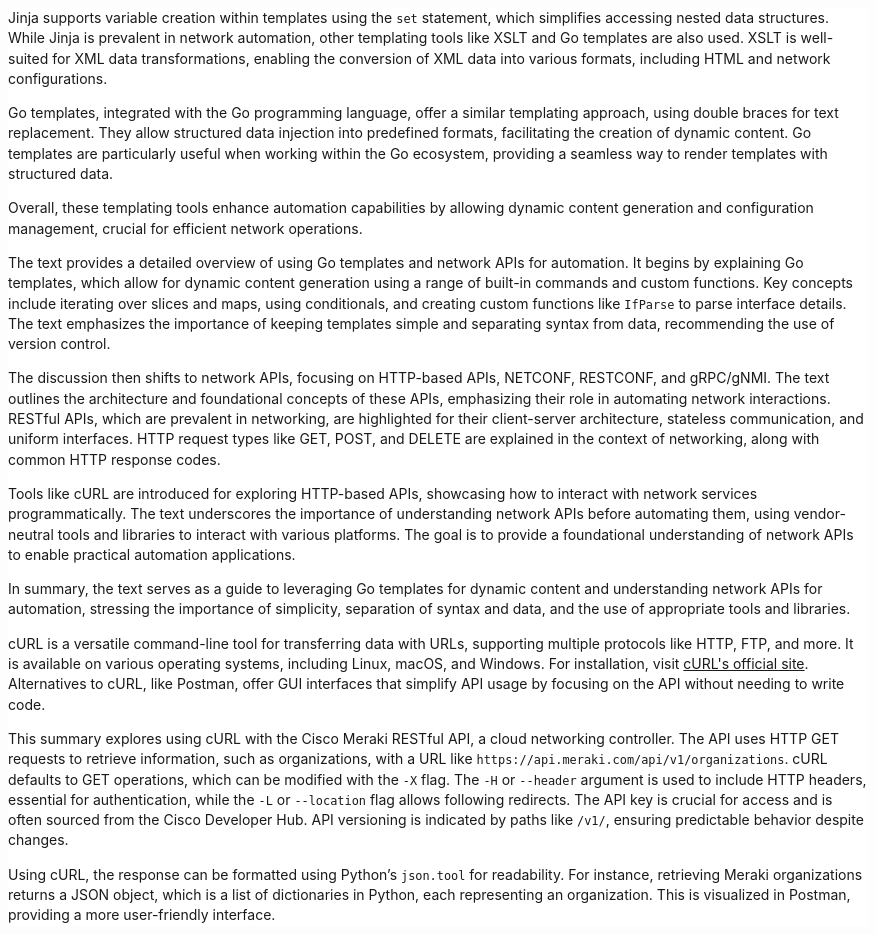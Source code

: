 Jinja supports variable creation within templates using the `set` statement, which simplifies accessing nested data structures. While Jinja is prevalent in network automation, other templating tools like XSLT and Go templates are also used. XSLT is well-suited for XML data transformations, enabling the conversion of XML data into various formats, including HTML and network configurations.

Go templates, integrated with the Go programming language, offer a similar templating approach, using double braces for text replacement. They allow structured data injection into predefined formats, facilitating the creation of dynamic content. Go templates are particularly useful when working within the Go ecosystem, providing a seamless way to render templates with structured data.

Overall, these templating tools enhance automation capabilities by allowing dynamic content generation and configuration management, crucial for efficient network operations.



The text provides a detailed overview of using Go templates and network APIs for automation. It begins by explaining Go templates, which allow for dynamic content generation using a range of built-in commands and custom functions. Key concepts include iterating over slices and maps, using conditionals, and creating custom functions like `IfParse` to parse interface details. The text emphasizes the importance of keeping templates simple and separating syntax from data, recommending the use of version control.

The discussion then shifts to network APIs, focusing on HTTP-based APIs, NETCONF, RESTCONF, and gRPC/gNMI. The text outlines the architecture and foundational concepts of these APIs, emphasizing their role in automating network interactions. RESTful APIs, which are prevalent in networking, are highlighted for their client-server architecture, stateless communication, and uniform interfaces. HTTP request types like GET, POST, and DELETE are explained in the context of networking, along with common HTTP response codes.

Tools like cURL are introduced for exploring HTTP-based APIs, showcasing how to interact with network services programmatically. The text underscores the importance of understanding network APIs before automating them, using vendor-neutral tools and libraries to interact with various platforms. The goal is to provide a foundational understanding of network APIs to enable practical automation applications.

In summary, the text serves as a guide to leveraging Go templates for dynamic content and understanding network APIs for automation, stressing the importance of simplicity, separation of syntax and data, and the use of appropriate tools and libraries.



cURL is a versatile command-line tool for transferring data with URLs, supporting multiple protocols like HTTP, FTP, and more. It is available on various operating systems, including Linux, macOS, and Windows. For installation, visit [cURL's official site](https://curl.se/docs/install.html). Alternatives to cURL, like Postman, offer GUI interfaces that simplify API usage by focusing on the API without needing to write code.

This summary explores using cURL with the Cisco Meraki RESTful API, a cloud networking controller. The API uses HTTP GET requests to retrieve information, such as organizations, with a URL like `https://api.meraki.com/api/v1/organizations`. cURL defaults to GET operations, which can be modified with the `-X` flag. The `-H` or `--header` argument is used to include HTTP headers, essential for authentication, while the `-L` or `--location` flag allows following redirects. The API key is crucial for access and is often sourced from the Cisco Developer Hub. API versioning is indicated by paths like `/v1/`, ensuring predictable behavior despite changes.

Using cURL, the response can be formatted using Python’s `json.tool` for readability. For instance, retrieving Meraki organizations returns a JSON object, which is a list of dictionaries in Python, each representing an organization. This is visualized in Postman, providing a more user-friendly interface.

